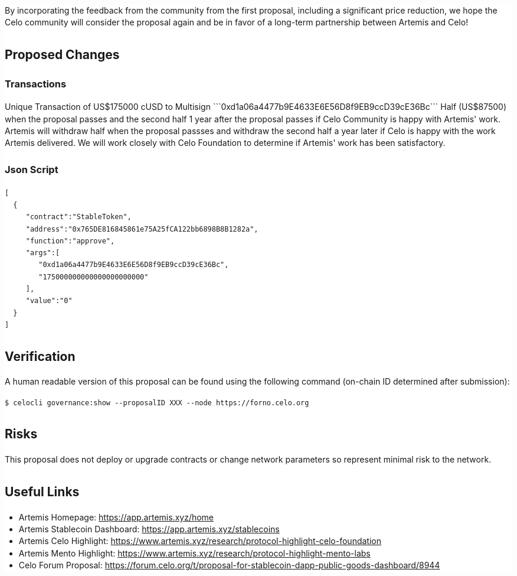 By incorporating the feedback from the community from the first proposal, including a significant price reduction, we hope the Celo community will consider the proposal again and be in favor of a long-term partnership between Artemis and Celo!

## Proposed Changes
### Transactions
Unique Transaction of US$175000 cUSD to Multisign ```0xd1a06a4477b9E4633E6E56D8f9EB9ccD39cE36Bc```
Half (US$87500) when the proposal passes and the second half 1 year after the proposal passes if Celo Community is happy with Artemis' work. Artemis will withdraw half when the proposal passses and withdraw the second half a year later if Celo is happy with the work Artemis delivered. We will work closely with Celo Foundation to determine if Artemis' work has been satisfactory.

### Json Script
```
[
  {
     "contract":"StableToken",
     "address":"0x765DE816845861e75A25fCA122bb6898B8B1282a",
     "function":"approve",
     "args":[
        "0xd1a06a4477b9E4633E6E56D8f9EB9ccD39cE36Bc",
        "175000000000000000000000"
     ],
     "value":"0"
  }
]
```

## Verification
A human readable version of this proposal can be found using the following command (on-chain ID determined after submission):

`$ celocli governance:show --proposalID XXX --node https://forno.celo.org`
 
## Risks
This proposal does not deploy or upgrade contracts or change network parameters so represent minimal risk to the network.
 
## Useful Links
- Artemis Homepage: https://app.artemis.xyz/home
- Artemis Stablecoin Dashboard: https://app.artemis.xyz/stablecoins
- Artemis Celo Highlight: https://www.artemis.xyz/research/protocol-highlight-celo-foundation
- Artemis Mento Highlight: https://www.artemis.xyz/research/protocol-highlight-mento-labs
- Celo Forum Proposal: https://forum.celo.org/t/proposal-for-stablecoin-dapp-public-goods-dashboard/8944